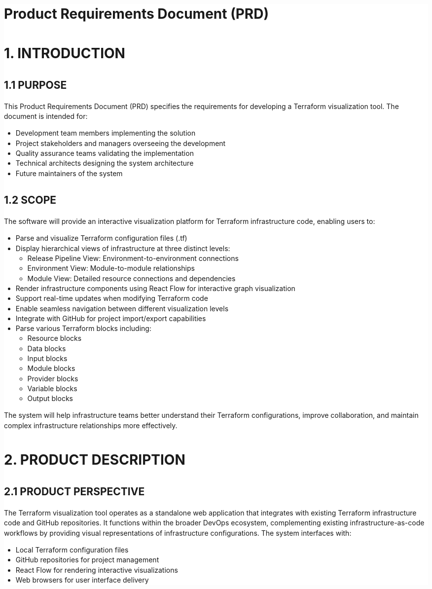 # Product Requirements Document (PRD)

# 1. INTRODUCTION

## 1.1 PURPOSE
This Product Requirements Document (PRD) specifies the requirements for developing a Terraform visualization tool. The document is intended for:
- Development team members implementing the solution
- Project stakeholders and managers overseeing the development
- Quality assurance teams validating the implementation
- Technical architects designing the system architecture
- Future maintainers of the system

## 1.2 SCOPE
The software will provide an interactive visualization platform for Terraform infrastructure code, enabling users to:

- Parse and visualize Terraform configuration files (.tf)
- Display hierarchical views of infrastructure at three distinct levels:
  - Release Pipeline View: Environment-to-environment connections
  - Environment View: Module-to-module relationships
  - Module View: Detailed resource connections and dependencies
- Render infrastructure components using React Flow for interactive graph visualization
- Support real-time updates when modifying Terraform code
- Enable seamless navigation between different visualization levels
- Integrate with GitHub for project import/export capabilities
- Parse various Terraform blocks including:
  - Resource blocks
  - Data blocks
  - Input blocks
  - Module blocks
  - Provider blocks
  - Variable blocks
  - Output blocks

The system will help infrastructure teams better understand their Terraform configurations, improve collaboration, and maintain complex infrastructure relationships more effectively.

# 2. PRODUCT DESCRIPTION

## 2.1 PRODUCT PERSPECTIVE
The Terraform visualization tool operates as a standalone web application that integrates with existing Terraform infrastructure code and GitHub repositories. It functions within the broader DevOps ecosystem, complementing existing infrastructure-as-code workflows by providing visual representations of infrastructure configurations. The system interfaces with:

- Local Terraform configuration files
- GitHub repositories for project management
- React Flow for rendering interactive visualizations
- Web browsers for user interface delivery
